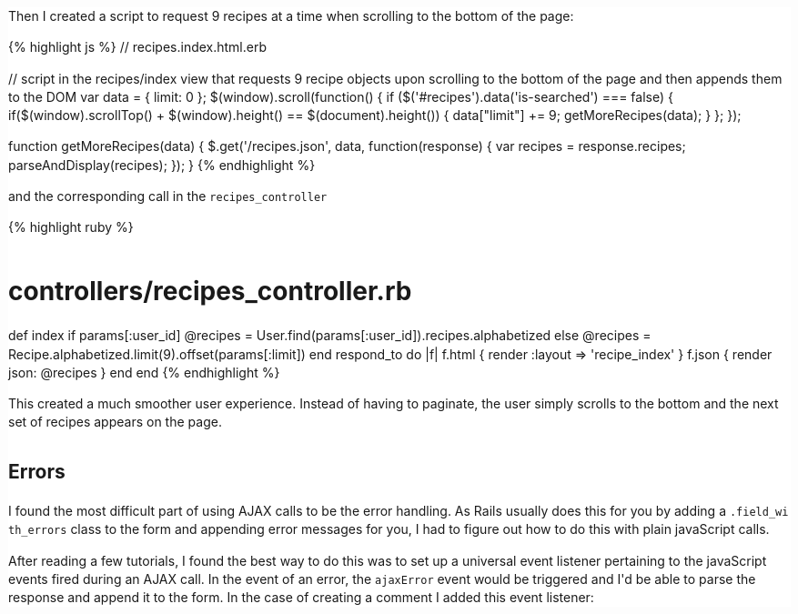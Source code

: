 Then I created a script to request 9 recipes at a time when scrolling to the bottom of the page:

{% highlight js %}
// recipes.index.html.erb

// script in the recipes/index view that requests 9 recipe objects upon scrolling to the bottom of the page and then appends them to the DOM
var data = { limit: 0 };
$(window).scroll(function() {
	if ($('#recipes').data('is-searched') === false) {
    if($(window).scrollTop() + $(window).height() == $(document).height()) {
     	data["limit"] += 9;
      getMoreRecipes(data);
    }
  };
});


function getMoreRecipes(data) {	
	$.get('/recipes.json', data, function(response) {
		var recipes = response.recipes;
		parseAndDisplay(recipes);
	});	
}
{% endhighlight %}

and the corresponding call in the `recipes_controller`

{% highlight ruby %}
# controllers/recipes_controller.rb
def index
	if params[:user_id]
		@recipes = User.find(params[:user_id]).recipes.alphabetized
	else
		@recipes = Recipe.alphabetized.limit(9).offset(params[:limit])
	end
	respond_to do |f|
		f.html { render :layout => 'recipe_index' }
	  f.json { render json: @recipes }
	end
end
{% endhighlight %}

This created a much smoother user experience. Instead of having to paginate, the user simply scrolls to the bottom and the next set of recipes appears on the page.

## Errors

I found the most difficult part of using AJAX calls to be the error handling. As Rails usually does this for you by adding a `.field_with_errors` class to the form and appending error messages for you, I had to figure out how to do this with plain javaScript calls. 

After reading a few tutorials, I found the best way to do this was to set up a universal event listener pertaining to the javaScript events fired during an AJAX call. In the event of an error, the `ajaxError` event would be triggered and I'd be able to parse the response and append it to the form. In the case of creating a comment I added this event listener:
